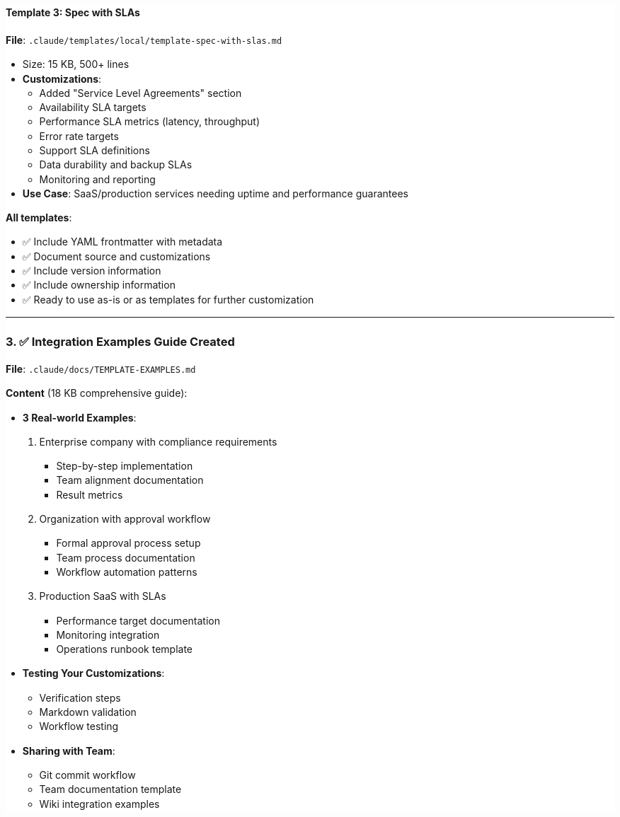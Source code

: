 #### Template 3: Spec with SLAs

**File**: `.claude/templates/local/template-spec-with-slas.md`

- Size: 15 KB, 500+ lines
- **Customizations**:
  - Added "Service Level Agreements" section
  - Availability SLA targets
  - Performance SLA metrics (latency, throughput)
  - Error rate targets
  - Support SLA definitions
  - Data durability and backup SLAs
  - Monitoring and reporting
- **Use Case**: SaaS/production services needing uptime and performance guarantees

**All templates**:

- ✅ Include YAML frontmatter with metadata
- ✅ Document source and customizations
- ✅ Include version information
- ✅ Include ownership information
- ✅ Ready to use as-is or as templates for further customization

---

### 3. ✅ Integration Examples Guide Created

**File**: `.claude/docs/TEMPLATE-EXAMPLES.md`

**Content** (18 KB comprehensive guide):

- **3 Real-world Examples**:
  1. Enterprise company with compliance requirements
     - Step-by-step implementation
     - Team alignment documentation
     - Result metrics

  2. Organization with approval workflow
     - Formal approval process setup
     - Team process documentation
     - Workflow automation patterns

  3. Production SaaS with SLAs
     - Performance target documentation
     - Monitoring integration
     - Operations runbook template

- **Testing Your Customizations**:
  - Verification steps
  - Markdown validation
  - Workflow testing

- **Sharing with Team**:
  - Git commit workflow
  - Team documentation template
  - Wiki integration examples
